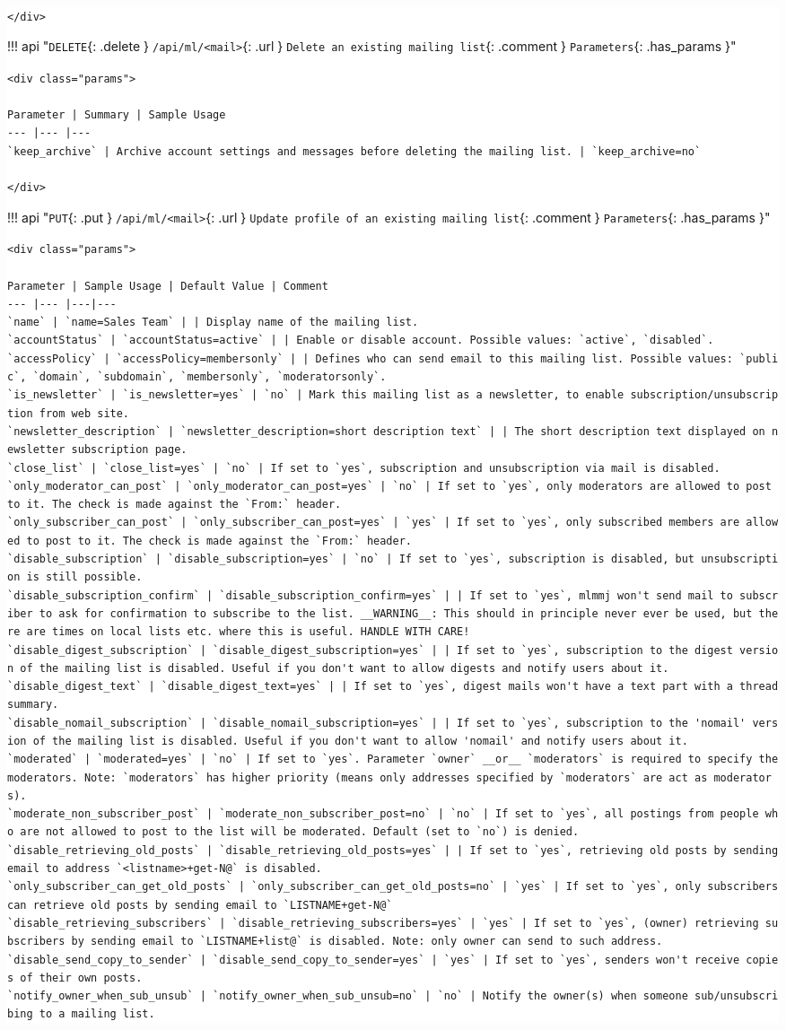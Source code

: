     </div>

!!! api "`DELETE`{: .delete } `/api/ml/<mail>`{: .url } `Delete an existing mailing list`{: .comment } `Parameters`{: .has_params }"

    <div class="params">

    Parameter | Summary | Sample Usage
    --- |--- |---
    `keep_archive` | Archive account settings and messages before deleting the mailing list. | `keep_archive=no`

    </div>

!!! api "`PUT`{: .put } `/api/ml/<mail>`{: .url } `Update profile of an existing mailing list`{: .comment } `Parameters`{: .has_params }"

    <div class="params">

    Parameter | Sample Usage | Default Value | Comment
    --- |--- |---|---
    `name` | `name=Sales Team` | | Display name of the mailing list.
    `accountStatus` | `accountStatus=active` | | Enable or disable account. Possible values: `active`, `disabled`.
    `accessPolicy` | `accessPolicy=membersonly` | | Defines who can send email to this mailing list. Possible values: `public`, `domain`, `subdomain`, `membersonly`, `moderatorsonly`.
    `is_newsletter` | `is_newsletter=yes` | `no` | Mark this mailing list as a newsletter, to enable subscription/unsubscription from web site.
    `newsletter_description` | `newsletter_description=short description text` | | The short description text displayed on newsletter subscription page.
    `close_list` | `close_list=yes` | `no` | If set to `yes`, subscription and unsubscription via mail is disabled.
    `only_moderator_can_post` | `only_moderator_can_post=yes` | `no` | If set to `yes`, only moderators are allowed to post to it. The check is made against the `From:` header.
    `only_subscriber_can_post` | `only_subscriber_can_post=yes` | `yes` | If set to `yes`, only subscribed members are allowed to post to it. The check is made against the `From:` header.
    `disable_subscription` | `disable_subscription=yes` | `no` | If set to `yes`, subscription is disabled, but unsubscription is still possible.
    `disable_subscription_confirm` | `disable_subscription_confirm=yes` | | If set to `yes`, mlmmj won't send mail to subscriber to ask for confirmation to subscribe to the list. __WARNING__: This should in principle never ever be used, but there are times on local lists etc. where this is useful. HANDLE WITH CARE!
    `disable_digest_subscription` | `disable_digest_subscription=yes` | | If set to `yes`, subscription to the digest version of the mailing list is disabled. Useful if you don't want to allow digests and notify users about it.
    `disable_digest_text` | `disable_digest_text=yes` | | If set to `yes`, digest mails won't have a text part with a thread summary.
    `disable_nomail_subscription` | `disable_nomail_subscription=yes` | | If set to `yes`, subscription to the 'nomail' version of the mailing list is disabled. Useful if you don't want to allow 'nomail' and notify users about it.
    `moderated` | `moderated=yes` | `no` | If set to `yes`. Parameter `owner` __or__ `moderators` is required to specify the moderators. Note: `moderators` has higher priority (means only addresses specified by `moderators` are act as moderators).
    `moderate_non_subscriber_post` | `moderate_non_subscriber_post=no` | `no` | If set to `yes`, all postings from people who are not allowed to post to the list will be moderated. Default (set to `no`) is denied.
    `disable_retrieving_old_posts` | `disable_retrieving_old_posts=yes` | | If set to `yes`, retrieving old posts by sending email to address `<listname>+get-N@` is disabled.
    `only_subscriber_can_get_old_posts` | `only_subscriber_can_get_old_posts=no` | `yes` | If set to `yes`, only subscribers can retrieve old posts by sending email to `LISTNAME+get-N@`
    `disable_retrieving_subscribers` | `disable_retrieving_subscribers=yes` | `yes` | If set to `yes`, (owner) retrieving subscribers by sending email to `LISTNAME+list@` is disabled. Note: only owner can send to such address.
    `disable_send_copy_to_sender` | `disable_send_copy_to_sender=yes` | `yes` | If set to `yes`, senders won't receive copies of their own posts.
    `notify_owner_when_sub_unsub` | `notify_owner_when_sub_unsub=no` | `no` | Notify the owner(s) when someone sub/unsubscribing to a mailing list.